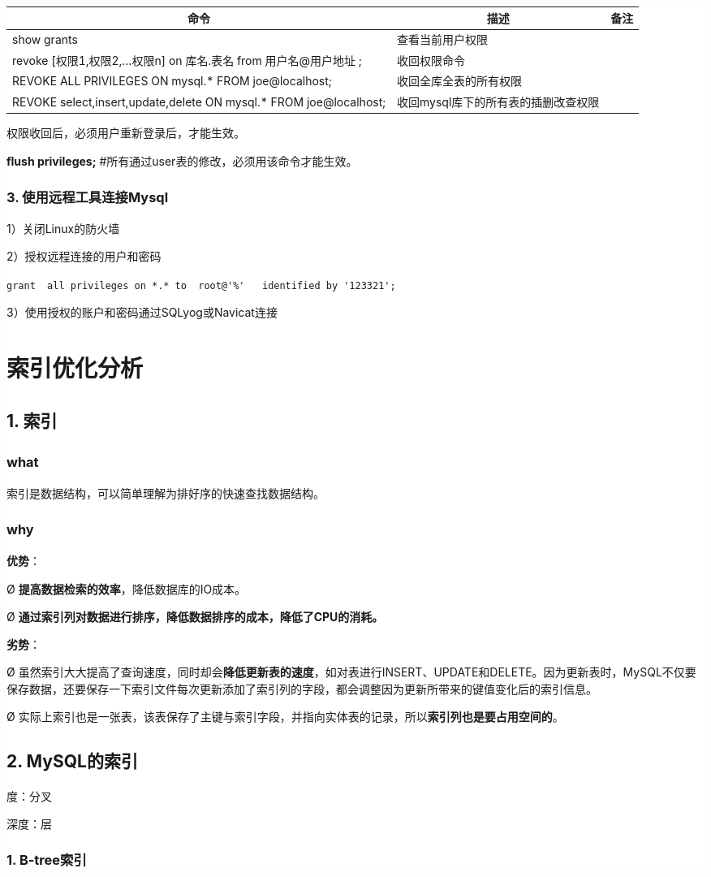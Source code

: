 | 命令                                                         | 描述                                | 备注 |
| ------------------------------------------------------------ | ----------------------------------- | ---- |
| show grants                                                  | 查看当前用户权限                    |      |
| revoke [权限1,权限2,…权限n]  on   库名.表名   from 用户名@用户地址 ; | 收回权限命令                        |      |
| REVOKE ALL PRIVILEGES ON mysql.* FROM joe@localhost;         | 收回全库全表的所有权限              |      |
| REVOKE select,insert,update,delete ON mysql.* FROM  joe@localhost; | 收回mysql库下的所有表的插删改查权限 |      |

权限收回后，必须用户重新登录后，才能生效。

**flush privileges;**  #所有通过user表的修改，必须用该命令才能生效。

### 3. 使用远程工具连接Mysql

1）关闭Linux的防火墙

2）授权远程连接的用户和密码

```
grant  all privileges on *.* to  root@'%'   identified by '123321';
```

3）使用授权的账户和密码通过SQLyog或Navicat连接

# 索引优化分析

## 1. 索引

### what

索引是数据结构，可以简单理解为排好序的快速查找数据结构。

### why

**优势**：

Ø **提高数据检索的效率**，降低数据库的IO成本。

Ø **通过索引列对数据进行排序，降低数据排序的成本，降低了CPU的消耗。**

**劣势**：

Ø 虽然索引大大提高了查询速度，同时却会**降低更新表的速度**，如对表进行INSERT、UPDATE和DELETE。因为更新表时，MySQL不仅要保存数据，还要保存一下索引文件每次更新添加了索引列的字段，都会调整因为更新所带来的键值变化后的索引信息。

Ø 实际上索引也是一张表，该表保存了主键与索引字段，并指向实体表的记录，所以**索引列也是要占用空间的**。

## 2. MySQL的索引

度：分叉

深度：层

### 1. B-tree索引
